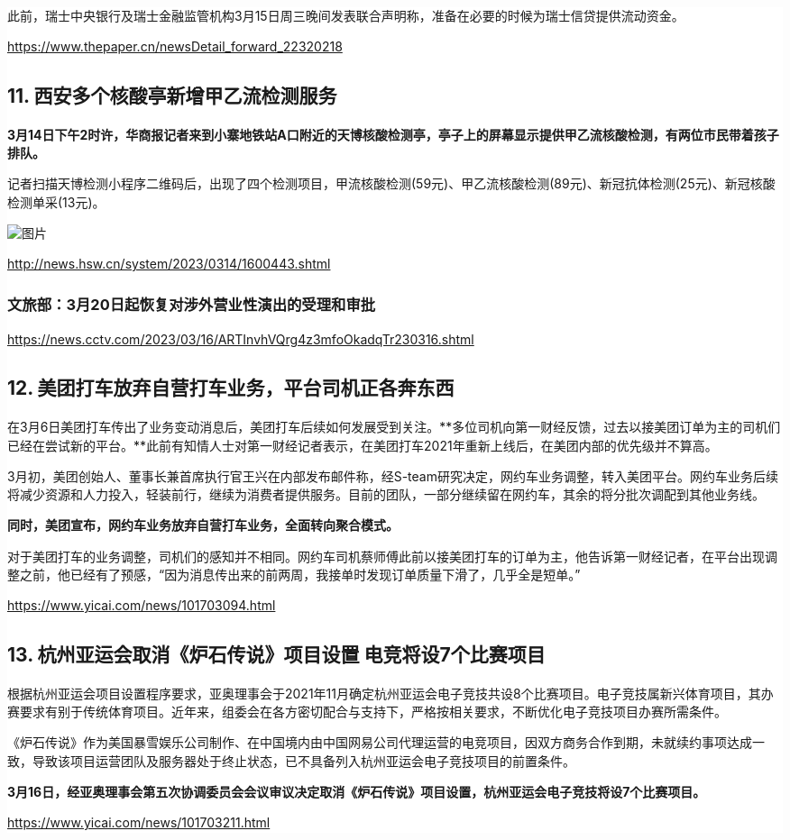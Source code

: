 此前，瑞士中央银行及瑞士金融监管机构3月15日周三晚间发表联合声明称，准备在必要的时候为瑞士信贷提供流动资金。

https://www.thepaper.cn/newsDetail_forward_22320218

## 11. 西安多个核酸亭新增甲乙流检测服务

**3月14日下午2时许，华商报记者来到小寨地铁站A口附近的天博核酸检测亭，亭子上的屏幕显示提供甲乙流核酸检测，有两位市民带着孩子排队。**

记者扫描天博检测小程序二维码后，出现了四个检测项目，甲流核酸检测(59元)、甲乙流核酸检测(89元)、新冠抗体检测(25元)、新冠核酸检测单采(13元)。

![图片](https://img.bedtime.news/2023/03/26/641f2c657a50a.jpeg)

http://news.hsw.cn/system/2023/0314/1600443.shtml

### 文旅部：3月20日起恢复对涉外营业性演出的受理和审批

https://news.cctv.com/2023/03/16/ARTInvhVQrg4z3mfoOkadqTr230316.shtml

## 12. 美团打车放弃自营打车业务，平台司机正各奔东西 

在3月6日美团打车传出了业务变动消息后，美团打车后续如何发展受到关注。**多位司机向第一财经反馈，过去以接美团订单为主的司机们已经在尝试新的平台。**此前有知情人士对第一财经记者表示，在美团打车2021年重新上线后，在美团内部的优先级并不算高。

3月初，美团创始人、董事长兼首席执行官王兴在内部发布邮件称，经S-team研究决定，网约车业务调整，转入美团平台。网约车业务后续将减少资源和人力投入，轻装前行，继续为消费者提供服务。目前的团队，一部分继续留在网约车，其余的将分批次调配到其他业务线。

**同时，美团宣布，网约车业务放弃自营打车业务，全面转向聚合模式。**

对于美团打车的业务调整，司机们的感知并不相同。网约车司机蔡师傅此前以接美团打车的订单为主，他告诉第一财经记者，在平台出现调整之前，他已经有了预感，“因为消息传出来的前两周，我接单时发现订单质量下滑了，几乎全是短单。” 

https://www.yicai.com/news/101703094.html

## 13. 杭州亚运会取消《炉石传说》项目设置 电竞将设7个比赛项目 

根据杭州亚运会项目设置程序要求，亚奥理事会于2021年11月确定杭州亚运会电子竞技共设8个比赛项目。电子竞技属新兴体育项目，其办赛要求有别于传统体育项目。近年来，组委会在各方密切配合与支持下，严格按相关要求，不断优化电子竞技项目办赛所需条件。

《炉石传说》作为美国暴雪娱乐公司制作、在中国境内由中国网易公司代理运营的电竞项目，因双方商务合作到期，未就续约事项达成一致，导致该项目运营团队及服务器处于终止状态，已不具备列入杭州亚运会电子竞技项目的前置条件。

**3月16日，经亚奥理事会第五次协调委员会会议审议决定取消《炉石传说》项目设置，杭州亚运会电子竞技将设7个比赛项目。**

https://www.yicai.com/news/101703211.html 